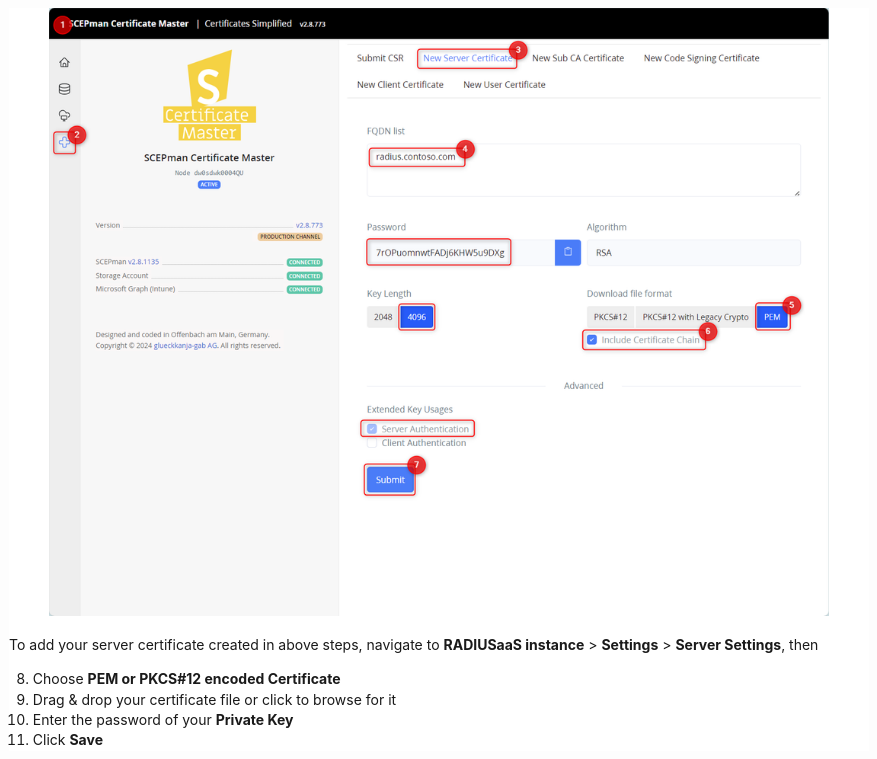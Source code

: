 <figure><img src="../../.gitbook/assets/image (45).png" alt=""><figcaption></figcaption></figure>

To add your server certificate created in above steps, navigate to **RADIUSaaS instance** > **Settings** > **Server Settings**, then

8. Choose **PEM or PKCS#12 encoded Certificate**
9. Drag & drop your certificate file or click to browse for it
10. Enter the password of your **Private Key**&#x20;
11. Click **Save**
